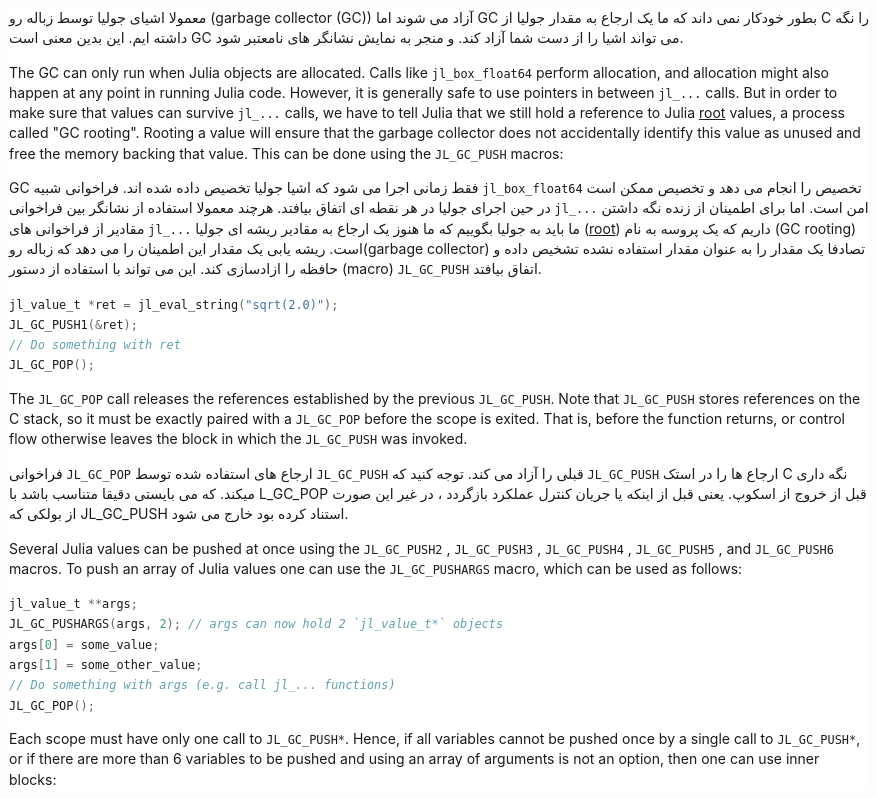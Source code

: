 معمولا اشیای جولیا توسط زباله رو (garbage collector (GC)) آزاد می شوند اما GC بطور خودکار نمی داند که ما یک ارجاع به مقدار جولیا از C را نگه داشته ایم. این بدین معنی است GC می تواند اشیا را از دست شما آزاد کند. و منجر به نمایش نشانگر های نامعتبر شود.
    
The GC can only run when Julia objects are allocated. Calls like `jl_box_float64` perform allocation,
and allocation might also happen at any point in running Julia code. However, it is generally
safe to use pointers in between `jl_...` calls. But in order to make sure that values can survive
`jl_...` calls, we have to tell Julia that we still hold a reference to Julia
[root](https://www.cs.purdue.edu/homes/hosking/690M/p611-fenichel.pdf) values, a process
called "GC rooting". Rooting a value will ensure that the garbage collector does not accidentally
identify this value as unused and free the memory backing that value. This can be done using the
`JL_GC_PUSH` macros:

GC فقط زمانی اجرا می شود که اشیا جولیا تخصیص داده شده اند. فراخوانی شبیه `jl_box_float64` تخصیص را انجام می دهد و تخصیص ممکن است در حین اجرای جولیا در هر نقطه ای اتفاق بیافتد. هرچند معمولا استفاده از نشانگر بین فراخوانی `jl_...` امن است. اما برای اطمینان از زنده نگه داشتن مقادیر از فراخوانی های  `jl_...` ما باید به جولیا بگوییم که ما هنوز یک ارجاع به مقادیر ریشه ای جولیا ([root](https://www.cs.purdue.edu/homes/hosking/690M/p611-fenichel.pdf)) داریم که یک پروسه به نام (GC rooting) است.    ریشه یابی یک مقدار این اطمینان را می دهد که زباله رو(garbage collector) تصادفا یک مقدار را به عنوان مقدار استفاده نشده تشخیص داده و حافظه را ازادسازی کند. این می تواند با استفاده از دستور (macro) `JL_GC_PUSH` اتفاق بیافتد.

    
```c
jl_value_t *ret = jl_eval_string("sqrt(2.0)");
JL_GC_PUSH1(&ret);
// Do something with ret
JL_GC_POP();
```

The `JL_GC_POP` call releases the references established by the previous `JL_GC_PUSH`. Note that
`JL_GC_PUSH` stores references on the C stack, so it must be exactly paired with a `JL_GC_POP`
before the scope is exited. That is, before the function returns, or control flow otherwise
leaves the block in which the `JL_GC_PUSH` was invoked.

فراخوانی `JL_GC_POP`  ارجاع های استفاده شده توسط `JL_GC_PUSH` قبلی را آزاد می کند. توجه کنید که `JL_GC_PUSH` ارجاع ها را در استک C نگه داری میکند. که می بایستی دقیقا متناسب باشد با L_GC_POP  قبل از خروج از اسکوپ. یعنی قبل از اینکه یا جریان کنترل عملکرد بازگردد ، در غیر این صورت از بولکی که JL_GC_PUSH استناد کرده بود خارج می شود.

Several Julia values can be pushed at once using the `JL_GC_PUSH2` , `JL_GC_PUSH3` , `JL_GC_PUSH4` ,
`JL_GC_PUSH5` , and `JL_GC_PUSH6` macros. To push an array of Julia values one can use the
`JL_GC_PUSHARGS` macro, which can be used as follows:

```c
jl_value_t **args;
JL_GC_PUSHARGS(args, 2); // args can now hold 2 `jl_value_t*` objects
args[0] = some_value;
args[1] = some_other_value;
// Do something with args (e.g. call jl_... functions)
JL_GC_POP();
```

Each scope must have only one call to `JL_GC_PUSH*`. Hence, if all variables cannot be pushed once by
a single call to `JL_GC_PUSH*`, or if there are more than 6 variables to be pushed and using an array
of arguments is not an option, then one can use inner blocks:
